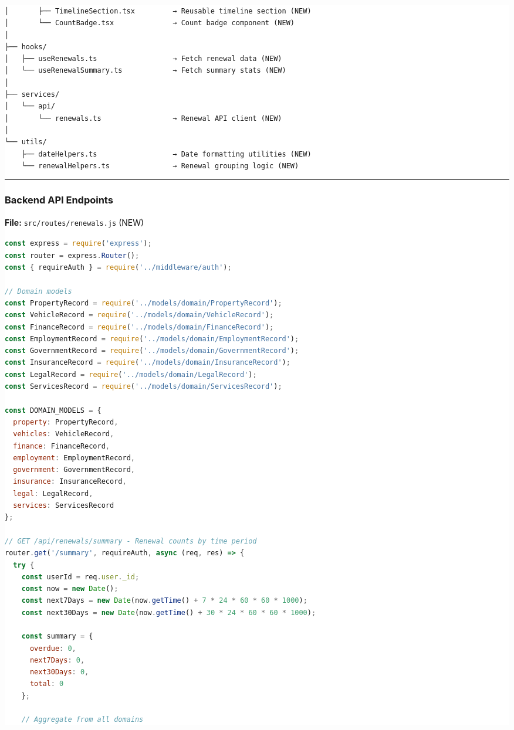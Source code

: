```
│       ├── TimelineSection.tsx         → Reusable timeline section (NEW)
│       └── CountBadge.tsx              → Count badge component (NEW)
│
├── hooks/
│   ├── useRenewals.ts                  → Fetch renewal data (NEW)
│   └── useRenewalSummary.ts            → Fetch summary stats (NEW)
│
├── services/
│   └── api/
│       └── renewals.ts                 → Renewal API client (NEW)
│
└── utils/
    ├── dateHelpers.ts                  → Date formatting utilities (NEW)
    └── renewalHelpers.ts               → Renewal grouping logic (NEW)
```

---

### Backend API Endpoints

**File:** `src/routes/renewals.js` (NEW)

```javascript
const express = require('express');
const router = express.Router();
const { requireAuth } = require('../middleware/auth');

// Domain models
const PropertyRecord = require('../models/domain/PropertyRecord');
const VehicleRecord = require('../models/domain/VehicleRecord');
const FinanceRecord = require('../models/domain/FinanceRecord');
const EmploymentRecord = require('../models/domain/EmploymentRecord');
const GovernmentRecord = require('../models/domain/GovernmentRecord');
const InsuranceRecord = require('../models/domain/InsuranceRecord');
const LegalRecord = require('../models/domain/LegalRecord');
const ServicesRecord = require('../models/domain/ServicesRecord');

const DOMAIN_MODELS = {
  property: PropertyRecord,
  vehicles: VehicleRecord,
  finance: FinanceRecord,
  employment: EmploymentRecord,
  government: GovernmentRecord,
  insurance: InsuranceRecord,
  legal: LegalRecord,
  services: ServicesRecord
};

// GET /api/renewals/summary - Renewal counts by time period
router.get('/summary', requireAuth, async (req, res) => {
  try {
    const userId = req.user._id;
    const now = new Date();
    const next7Days = new Date(now.getTime() + 7 * 24 * 60 * 60 * 1000);
    const next30Days = new Date(now.getTime() + 30 * 24 * 60 * 60 * 1000);

    const summary = {
      overdue: 0,
      next7Days: 0,
      next30Days: 0,
      total: 0
    };

    // Aggregate from all domains
```